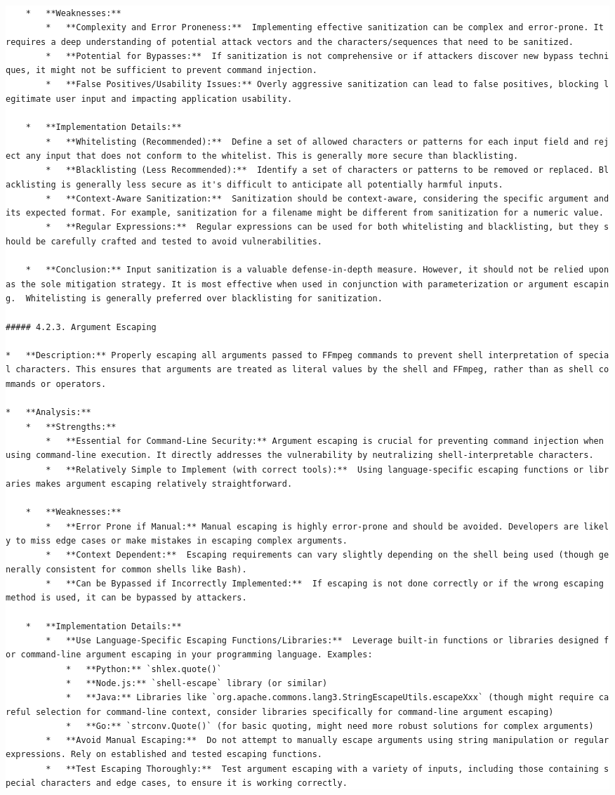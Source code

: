         *   **Weaknesses:**
            *   **Complexity and Error Proneness:**  Implementing effective sanitization can be complex and error-prone. It requires a deep understanding of potential attack vectors and the characters/sequences that need to be sanitized.
            *   **Potential for Bypasses:**  If sanitization is not comprehensive or if attackers discover new bypass techniques, it might not be sufficient to prevent command injection.
            *   **False Positives/Usability Issues:** Overly aggressive sanitization can lead to false positives, blocking legitimate user input and impacting application usability.

        *   **Implementation Details:**
            *   **Whitelisting (Recommended):**  Define a set of allowed characters or patterns for each input field and reject any input that does not conform to the whitelist. This is generally more secure than blacklisting.
            *   **Blacklisting (Less Recommended):**  Identify a set of characters or patterns to be removed or replaced. Blacklisting is generally less secure as it's difficult to anticipate all potentially harmful inputs.
            *   **Context-Aware Sanitization:**  Sanitization should be context-aware, considering the specific argument and its expected format. For example, sanitization for a filename might be different from sanitization for a numeric value.
            *   **Regular Expressions:**  Regular expressions can be used for both whitelisting and blacklisting, but they should be carefully crafted and tested to avoid vulnerabilities.

        *   **Conclusion:** Input sanitization is a valuable defense-in-depth measure. However, it should not be relied upon as the sole mitigation strategy. It is most effective when used in conjunction with parameterization or argument escaping.  Whitelisting is generally preferred over blacklisting for sanitization.

    ##### 4.2.3. Argument Escaping

    *   **Description:** Properly escaping all arguments passed to FFmpeg commands to prevent shell interpretation of special characters. This ensures that arguments are treated as literal values by the shell and FFmpeg, rather than as shell commands or operators.

    *   **Analysis:**
        *   **Strengths:**
            *   **Essential for Command-Line Security:** Argument escaping is crucial for preventing command injection when using command-line execution. It directly addresses the vulnerability by neutralizing shell-interpretable characters.
            *   **Relatively Simple to Implement (with correct tools):**  Using language-specific escaping functions or libraries makes argument escaping relatively straightforward.

        *   **Weaknesses:**
            *   **Error Prone if Manual:** Manual escaping is highly error-prone and should be avoided. Developers are likely to miss edge cases or make mistakes in escaping complex arguments.
            *   **Context Dependent:**  Escaping requirements can vary slightly depending on the shell being used (though generally consistent for common shells like Bash).
            *   **Can be Bypassed if Incorrectly Implemented:**  If escaping is not done correctly or if the wrong escaping method is used, it can be bypassed by attackers.

        *   **Implementation Details:**
            *   **Use Language-Specific Escaping Functions/Libraries:**  Leverage built-in functions or libraries designed for command-line argument escaping in your programming language. Examples:
                *   **Python:** `shlex.quote()`
                *   **Node.js:** `shell-escape` library (or similar)
                *   **Java:** Libraries like `org.apache.commons.lang3.StringEscapeUtils.escapeXxx` (though might require careful selection for command-line context, consider libraries specifically for command-line argument escaping)
                *   **Go:** `strconv.Quote()` (for basic quoting, might need more robust solutions for complex arguments)
            *   **Avoid Manual Escaping:**  Do not attempt to manually escape arguments using string manipulation or regular expressions. Rely on established and tested escaping functions.
            *   **Test Escaping Thoroughly:**  Test argument escaping with a variety of inputs, including those containing special characters and edge cases, to ensure it is working correctly.
